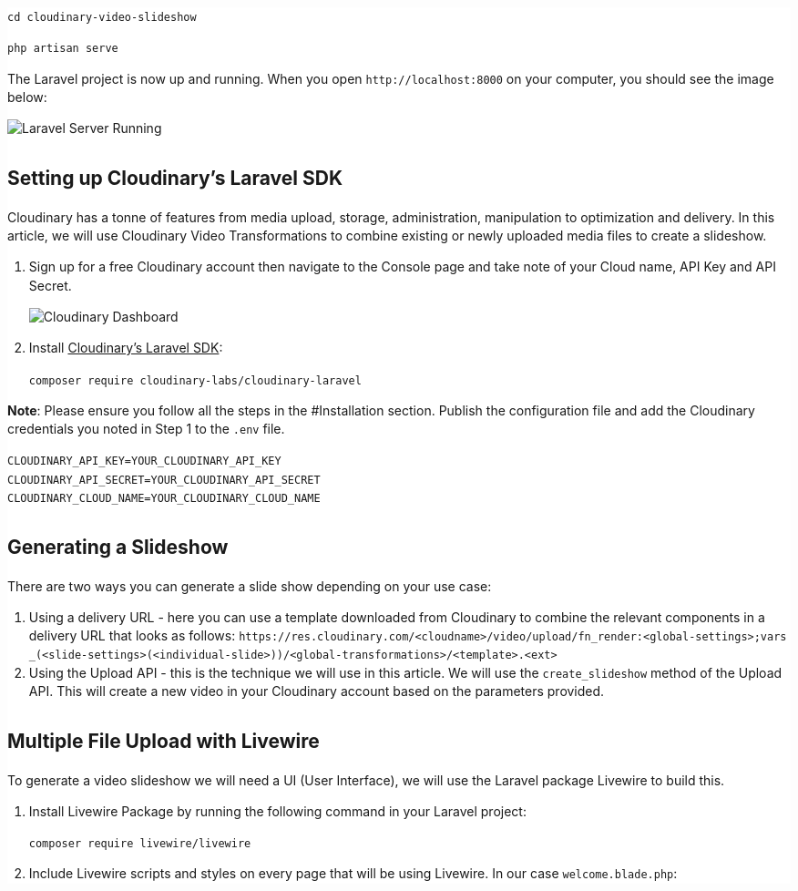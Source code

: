    `cd cloudinary-video-slideshow`

   `php artisan serve`

The Laravel project is now up and running. When you open `http://localhost:8000` on your computer, you should see the image below:

![Laravel Server Running](https://res.cloudinary.com/dgrpkngjn/image/upload/v1655887283/watermark-api/assets/laravel-running_zqk8ol.png)

## Setting up Cloudinary’s Laravel SDK

Cloudinary has a tonne of features from media upload, storage, administration, manipulation to optimization and delivery. In this article, we will use Cloudinary Video Transformations to combine existing or newly uploaded media files to create a slideshow.

1. Sign up for a free Cloudinary account then navigate to the Console page and take note of your Cloud name, API Key and
   API Secret.

   ![Cloudinary Dashboard](https://res.cloudinary.com/dgrpkngjn/image/upload/v1655976836/assets/cloudinary_dashboard.png)
2. Install [Cloudinary’s Laravel SDK](https://github.com/cloudinary-labs/cloudinary-laravel#installation):

   `composer require cloudinary-labs/cloudinary-laravel`

**Note**: Please ensure you follow all the steps in the #Installation section. Publish the configuration file and add
the Cloudinary credentials you noted in Step 1 to the `.env` file.

```
CLOUDINARY_API_KEY=YOUR_CLOUDINARY_API_KEY
CLOUDINARY_API_SECRET=YOUR_CLOUDINARY_API_SECRET
CLOUDINARY_CLOUD_NAME=YOUR_CLOUDINARY_CLOUD_NAME
```

## Generating a Slideshow

There are two ways you can generate a slide show depending on your use case:

1. Using a delivery URL - here you can use a template downloaded from Cloudinary to combine the relevant components in a delivery URL that looks as follows:
   `https://res.cloudinary.com/<cloudname>/video/upload/fn_render:<global-settings>;vars_(<slide-settings>(<individual-slide>))/<global-transformations>/<template>.<ext>`
2. Using the Upload API - this is the technique we will use in this article. We will use the `create_slideshow` method of the Upload API. This will create a new video in your Cloudinary account based on the parameters provided.

## Multiple File Upload with Livewire

To generate a video slideshow we will need a UI (User Interface), we will use the Laravel package Livewire to build this.

1. Install Livewire Package by running the following command in your Laravel project:

   `composer require livewire/livewire`
2. Include Livewire scripts and styles on every page that will be using Livewire. In our case `welcome.blade.php`:
